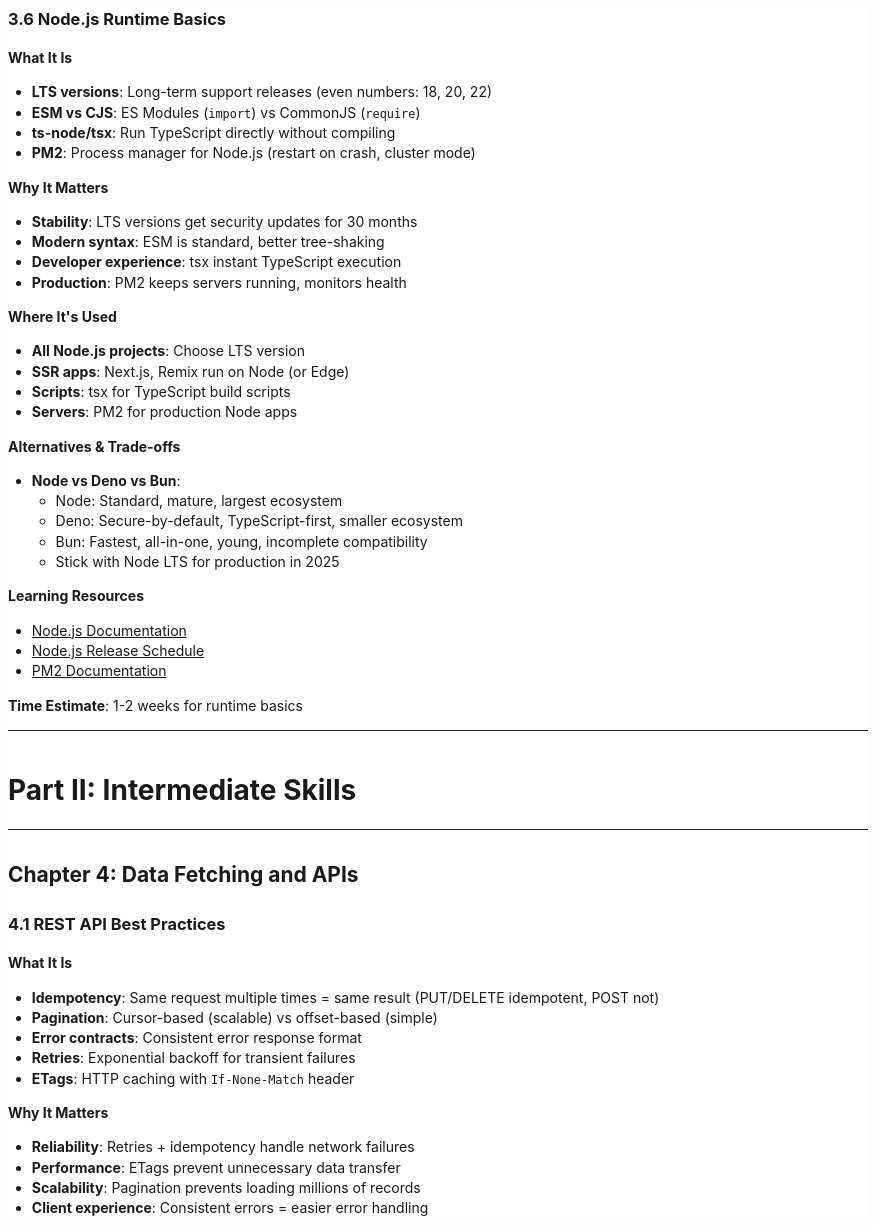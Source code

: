 
### 3.6 Node.js Runtime Basics

**What It Is**
- **LTS versions**: Long-term support releases (even numbers: 18, 20, 22)
- **ESM vs CJS**: ES Modules (`import`) vs CommonJS (`require`)
- **ts-node/tsx**: Run TypeScript directly without compiling
- **PM2**: Process manager for Node.js (restart on crash, cluster mode)

**Why It Matters**
- **Stability**: LTS versions get security updates for 30 months
- **Modern syntax**: ESM is standard, better tree-shaking
- **Developer experience**: tsx instant TypeScript execution
- **Production**: PM2 keeps servers running, monitors health

**Where It's Used**
- **All Node.js projects**: Choose LTS version
- **SSR apps**: Next.js, Remix run on Node (or Edge)
- **Scripts**: tsx for TypeScript build scripts
- **Servers**: PM2 for production Node apps

**Alternatives & Trade-offs**
- **Node vs Deno vs Bun**:
  - Node: Standard, mature, largest ecosystem
  - Deno: Secure-by-default, TypeScript-first, smaller ecosystem
  - Bun: Fastest, all-in-one, young, incomplete compatibility
  - Stick with Node LTS for production in 2025

**Learning Resources**
- [Node.js Documentation](https://nodejs.org/docs/latest/)
- [Node.js Release Schedule](https://github.com/nodejs/release#release-schedule)
- [PM2 Documentation](https://pm2.keymetrics.io/docs/)

**Time Estimate**: 1-2 weeks for runtime basics

---

# Part II: Intermediate Skills

---

## Chapter 4: Data Fetching and APIs

### 4.1 REST API Best Practices

**What It Is**
- **Idempotency**: Same request multiple times = same result (PUT/DELETE idempotent, POST not)
- **Pagination**: Cursor-based (scalable) vs offset-based (simple)
- **Error contracts**: Consistent error response format
- **Retries**: Exponential backoff for transient failures
- **ETags**: HTTP caching with `If-None-Match` header

**Why It Matters**
- **Reliability**: Retries + idempotency handle network failures
- **Performance**: ETags prevent unnecessary data transfer
- **Scalability**: Pagination prevents loading millions of records
- **Client experience**: Consistent errors = easier error handling
